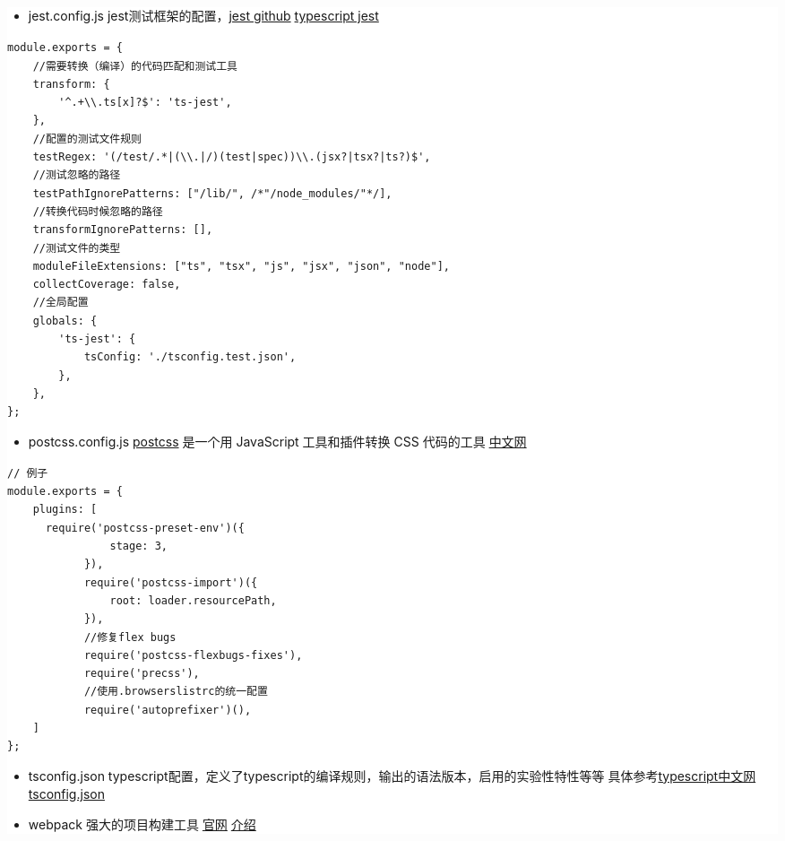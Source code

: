 - jest.config.js jest测试框架的配置，[jest github](https://github.com/facebook/jest) [typescript jest](https://github.com/kulshekhar/ts-jest)
```
module.exports = {
    //需要转换（编译）的代码匹配和测试工具
    transform: {
        '^.+\\.ts[x]?$': 'ts-jest',
    },
    //配置的测试文件规则
    testRegex: '(/test/.*|(\\.|/)(test|spec))\\.(jsx?|tsx?|ts?)$',
    //测试忽略的路径
    testPathIgnorePatterns: ["/lib/", /*"/node_modules/"*/],
    //转换代码时候忽略的路径
    transformIgnorePatterns: [],
    //测试文件的类型
    moduleFileExtensions: ["ts", "tsx", "js", "jsx", "json", "node"],
    collectCoverage: false,
    //全局配置
    globals: {
        'ts-jest': {
            tsConfig: './tsconfig.test.json',
        },
    },
};
```
- postcss.config.js [postcss](https://github.com/postcss/postcss) 是一个用 JavaScript 工具和插件转换 CSS 代码的工具 [中文网](https://www.postcss.com.cn/)
```
// 例子
module.exports = {
    plugins: [
      require('postcss-preset-env')({
                stage: 3,
            }),
            require('postcss-import')({
                root: loader.resourcePath,
            }),
            //修复flex bugs
            require('postcss-flexbugs-fixes'),
            require('precss'),
            //使用.browserslistrc的统一配置
            require('autoprefixer')(),
    ]
};    
```
- tsconfig.json typescript配置，定义了typescript的编译规则，输出的语法版本，启用的实验性特性等等
  具体参考[typescript中文网](https://www.tslang.cn/docs/home.html) [tsconfig.json](https://www.tslang.cn/docs/handbook/tsconfig-json.html)

- webpack 强大的项目构建工具 [官网](https://www.webpackjs.com/) [介绍](../webpack/index.md)

